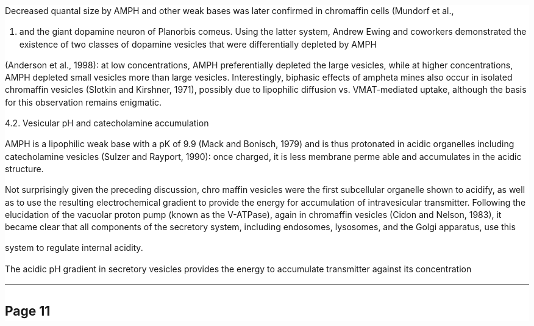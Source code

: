 Decreased quantal size by AMPH and other weak bases was later confirmed in chromaffin cells (Mundorf et al.,

1. and the giant dopamine neuron of Planorbis comeus. Using the latter system, Andrew Ewing and coworkers demonstrated the existence of two classes of dopamine vesicles that were differentially depleted by AMPH

(Anderson et al., 1998): at low concentrations, AMPH preferentially depleted the large vesicles, while at higher concentrations, AMPH depleted small vesicles more than large vesicles. Interestingly, biphasic effects of ampheta­ mines also occur in isolated chromaffin vesicles (Slotkin and Kirshner, 1971), possibly due to lipophilic diffusion vs. VMAT-mediated uptake, although the basis for this observation remains enigmatic.

4.2. Vesicular pH and catecholamine accumulation

AMPH is a  lipophilic weak base with a  pK of 9.9 (Mack and Bonisch, 1979) and is thus protonated in acidic organelles including catecholamine vesicles (Sulzer and Rayport, 1990): once charged, it is less membrane perme­ able and accumulates in the acidic structure.

Not surprisingly given the preceding discussion, chro­ maffin vesicles were the first subcellular organelle shown to acidify, as well as to use the resulting electrochemical gradient to provide the energy for accumulation of intravesicular transmitter. Following the elucidation of the vacuolar proton pump (known as the V-ATPase), again in chromaffin vesicles (Cidon and Nelson, 1983), it became clear that all components of the secretory system, including endosomes, lysosomes, and the Golgi apparatus, use this

system to regulate internal acidity.

The acidic pH gradient in secretory vesicles provides the energy to accumulate transmitter against its concentration

---

## Page 11
